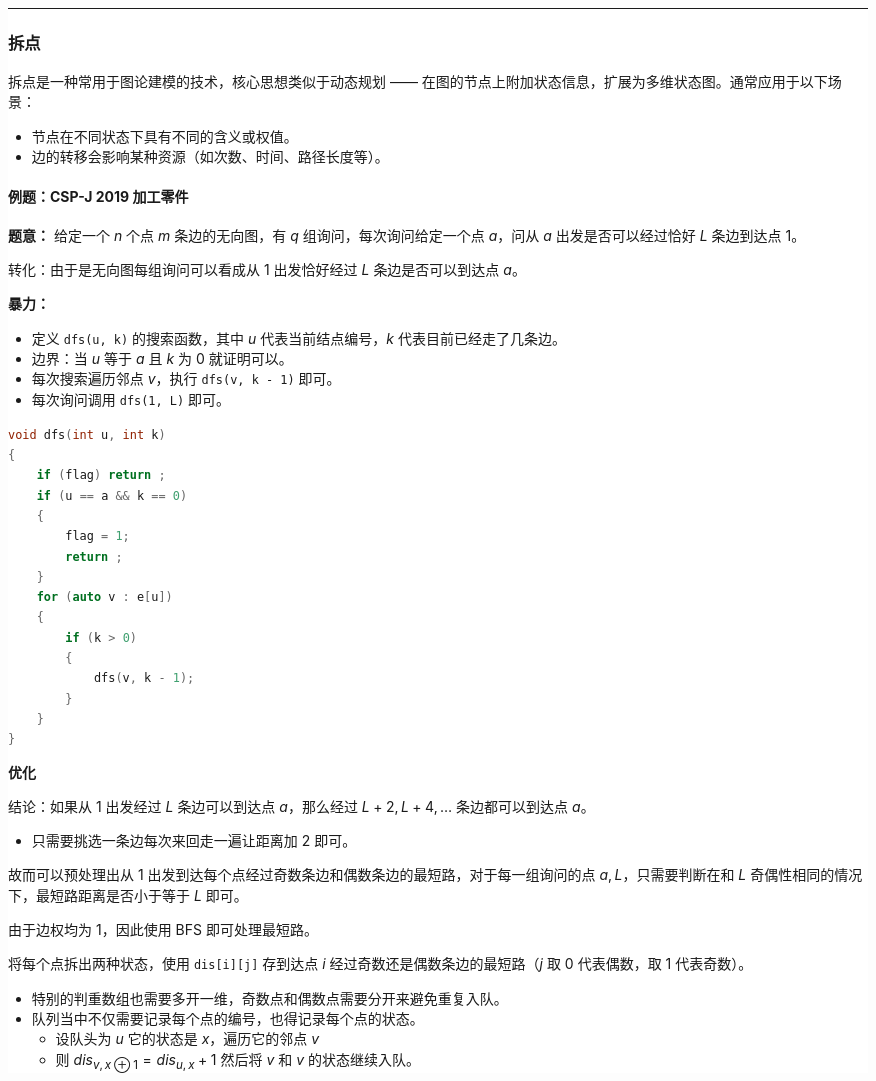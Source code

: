 ___


### 拆点

拆点是一种常用于图论建模的技术，核心思想类似于动态规划 —— 在图的节点上附加状态信息，扩展为多维状态图。通常应用于以下场景：

- 节点在不同状态下具有不同的含义或权值。
- 边的转移会影响某种资源（如次数、时间、路径长度等）。


#### 例题：CSP-J 2019 加工零件

**题意：** 给定一个 $n$ 个点 $m$ 条边的无向图，有 $q$ 组询问，每次询问给定一个点 $a$，问从 $a$ 出发是否可以经过恰好 $L$ 条边到达点 $1$。

转化：由于是无向图每组询问可以看成从 $1$ 出发恰好经过 $L$ 条边是否可以到达点 $a$。


**暴力：**

- 定义 `dfs(u, k)` 的搜索函数，其中 $u$ 代表当前结点编号，$k$ 代表目前已经走了几条边。
- 边界：当 $u$ 等于 $a$ 且 $k$ 为 $0$ 就证明可以。
- 每次搜索遍历邻点 $v$，执行 `dfs(v, k - 1)` 即可。
- 每次询问调用 `dfs(1, L)` 即可。

```cpp
void dfs(int u, int k)
{
    if (flag) return ;
    if (u == a && k == 0)
    {
        flag = 1;
        return ;
    }
    for (auto v : e[u])
    {
        if (k > 0)
        {
            dfs(v, k - 1);
        }
    }
}
```

**优化**

结论：如果从 $1$ 出发经过 $L$ 条边可以到达点 $a$，那么经过 $L+2,L+4,\dots$ 条边都可以到达点 $a$。

- 只需要挑选一条边每次来回走一遍让距离加 $2$ 即可。

故而可以预处理出从 $1$ 出发到达每个点经过奇数条边和偶数条边的最短路，对于每一组询问的点 $a,L$，只需要判断在和 $L$ 奇偶性相同的情况下，最短路距离是否小于等于 $L$ 即可。 

由于边权均为 $1$，因此使用 BFS 即可处理最短路。

将每个点拆出两种状态，使用 `dis[i][j]` 存到达点 $i$ 经过奇数还是偶数条边的最短路（$j$ 取 $0$ 代表偶数，取 $1$ 代表奇数）。

- 特别的判重数组也需要多开一维，奇数点和偶数点需要分开来避免重复入队。
- 队列当中不仅需要记录每个点的编号，也得记录每个点的状态。
    -    设队头为 $u$ 它的状态是 $x$，遍历它的邻点 $v$
    -    则 $dis_{v,x\oplus 1}=dis_{u,x}+1$ 然后将 $v$ 和 $v$ 的状态继续入队。
